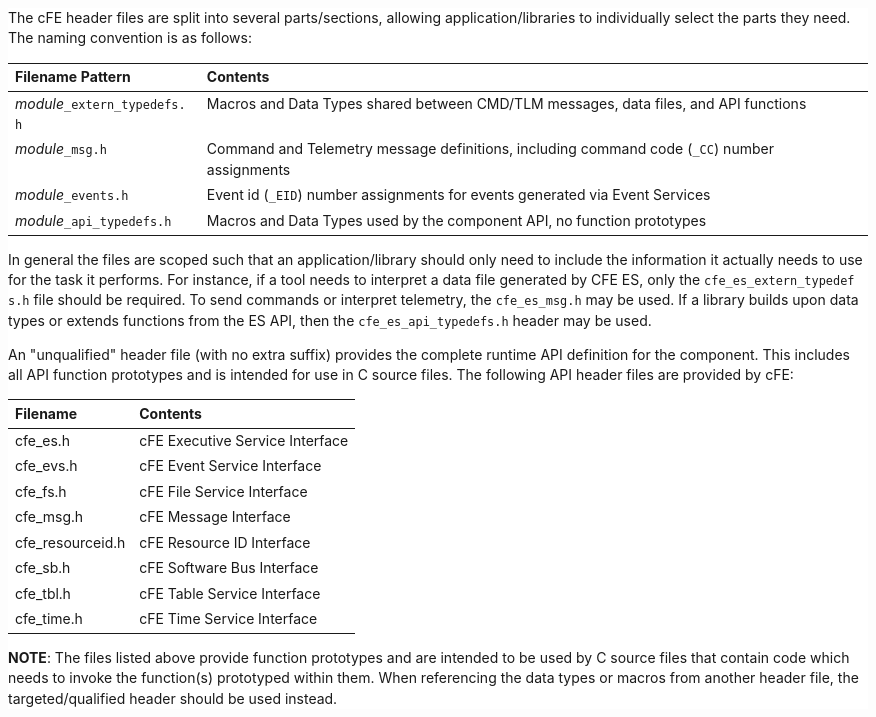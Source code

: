 The cFE header files are split into several parts/sections, allowing
application/libraries to individually select the parts they need.  The
naming convention is as follows:

| **Filename Pattern**         | **Contents**                                                                                  |
|:-----------------------------|:----------------------------------------------------------------------------------------------|
| _module_`_extern_typedefs.h` | Macros and Data Types shared between CMD/TLM messages, data files, and API functions          |
| _module_`_msg.h`             | Command and Telemetry message definitions, including command code (`_CC`) number assignments  |
| _module_`_events.h`          | Event id (`_EID`) number assignments for events generated via Event Services                  |
| _module_`_api_typedefs.h`    | Macros and Data Types used by the component API, no function prototypes                       |

In general the files are scoped such that an application/library should only need to include the information it
actually needs to use for the task it performs.  For instance, if a tool needs to interpret a data file generated
by CFE ES, only the `cfe_es_extern_typedefs.h` file should be required.  To send commands or interpret telemetry, the
`cfe_es_msg.h` may be used.  If a library builds upon data types or extends functions from the ES API, then the
`cfe_es_api_typedefs.h` header may be used.

An "unqualified" header file (with no extra suffix) provides the complete runtime API definition for the component.
This includes all API function prototypes and is intended for use in C source files.  The following API header files
are provided by cFE:

| **Filename**     | **Contents**                         |
|:-----------------|:-------------------------------------|
| cfe_es.h         | cFE Executive Service Interface      |
| cfe_evs.h        | cFE Event Service Interface          |
| cfe_fs.h         | cFE File Service Interface           |
| cfe_msg.h        | cFE Message Interface                |
| cfe_resourceid.h | cFE Resource ID Interface            |
| cfe_sb.h         | cFE Software Bus Interface           |
| cfe_tbl.h        | cFE Table Service Interface          |
| cfe_time.h       | cFE Time Service Interface           |


**NOTE**: The files listed above provide function prototypes and are intended to be used by C source files
that contain code which needs to invoke the function(s) prototyped within them.  When referencing the
data types or macros from another header file, the targeted/qualified header should be used instead.
